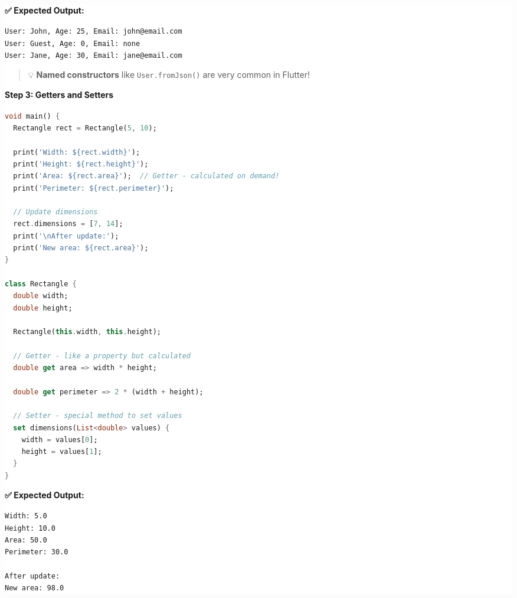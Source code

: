 **✅ Expected Output:**
```
User: John, Age: 25, Email: john@email.com
User: Guest, Age: 0, Email: none
User: Jane, Age: 30, Email: jane@email.com
```

> 💡 **Named constructors** like `User.fromJson()` are very common in Flutter!

**Step 3: Getters and Setters**

```dart
void main() {
  Rectangle rect = Rectangle(5, 10);
  
  print('Width: ${rect.width}');
  print('Height: ${rect.height}');
  print('Area: ${rect.area}');  // Getter - calculated on demand!
  print('Perimeter: ${rect.perimeter}');
  
  // Update dimensions
  rect.dimensions = [7, 14];
  print('\nAfter update:');
  print('New area: ${rect.area}');
}

class Rectangle {
  double width;
  double height;
  
  Rectangle(this.width, this.height);
  
  // Getter - like a property but calculated
  double get area => width * height;
  
  double get perimeter => 2 * (width + height);
  
  // Setter - special method to set values
  set dimensions(List<double> values) {
    width = values[0];
    height = values[1];
  }
}
```

**✅ Expected Output:**
```
Width: 5.0
Height: 10.0
Area: 50.0
Perimeter: 30.0

After update:
New area: 98.0
```
